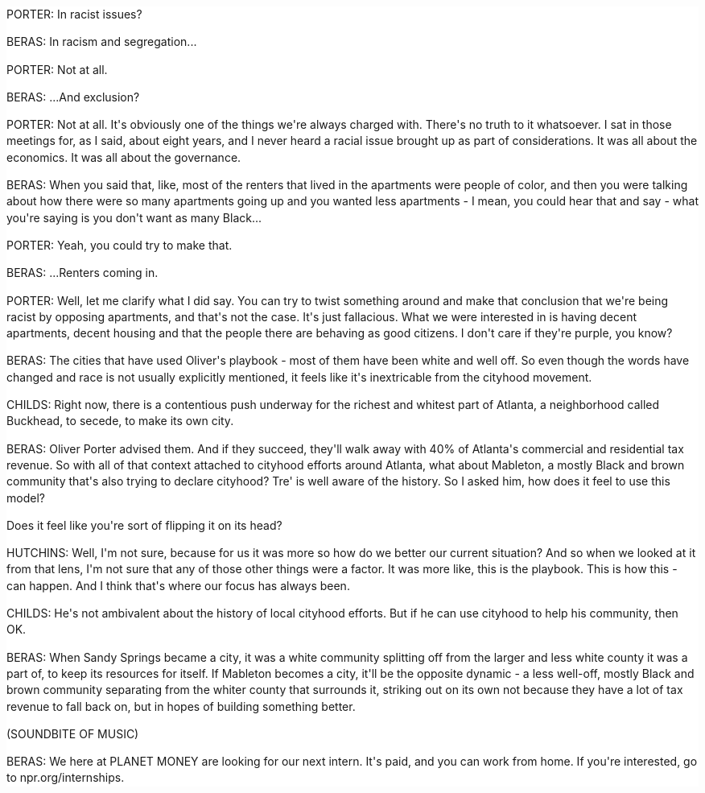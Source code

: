 PORTER: In racist issues?

BERAS: In racism and segregation...

PORTER: Not at all.

BERAS: ...And exclusion?

PORTER: Not at all. It's obviously one of the things we're always charged with. There's no truth to it whatsoever. I sat in those meetings for, as I said, about eight years, and I never heard a racial issue brought up as part of considerations. It was all about the economics. It was all about the governance.

BERAS: When you said that, like, most of the renters that lived in the apartments were people of color, and then you were talking about how there were so many apartments going up and you wanted less apartments - I mean, you could hear that and say - what you're saying is you don't want as many Black...

PORTER: Yeah, you could try to make that.

BERAS: ...Renters coming in.

PORTER: Well, let me clarify what I did say. You can try to twist something around and make that conclusion that we're being racist by opposing apartments, and that's not the case. It's just fallacious. What we were interested in is having decent apartments, decent housing and that the people there are behaving as good citizens. I don't care if they're purple, you know?

BERAS: The cities that have used Oliver's playbook - most of them have been white and well off. So even though the words have changed and race is not usually explicitly mentioned, it feels like it's inextricable from the cityhood movement.

CHILDS: Right now, there is a contentious push underway for the richest and whitest part of Atlanta, a neighborhood called Buckhead, to secede, to make its own city.

BERAS: Oliver Porter advised them. And if they succeed, they'll walk away with 40% of Atlanta's commercial and residential tax revenue. So with all of that context attached to cityhood efforts around Atlanta, what about Mableton, a mostly Black and brown community that's also trying to declare cityhood? Tre' is well aware of the history. So I asked him, how does it feel to use this model?

Does it feel like you're sort of flipping it on its head?

HUTCHINS: Well, I'm not sure, because for us it was more so how do we better our current situation? And so when we looked at it from that lens, I'm not sure that any of those other things were a factor. It was more like, this is the playbook. This is how this - can happen. And I think that's where our focus has always been.

CHILDS: He's not ambivalent about the history of local cityhood efforts. But if he can use cityhood to help his community, then OK.

BERAS: When Sandy Springs became a city, it was a white community splitting off from the larger and less white county it was a part of, to keep its resources for itself. If Mableton becomes a city, it'll be the opposite dynamic - a less well-off, mostly Black and brown community separating from the whiter county that surrounds it, striking out on its own not because they have a lot of tax revenue to fall back on, but in hopes of building something better.

(SOUNDBITE OF MUSIC)

BERAS: We here at PLANET MONEY are looking for our next intern. It's paid, and you can work from home. If you're interested, go to npr.org/internships.
